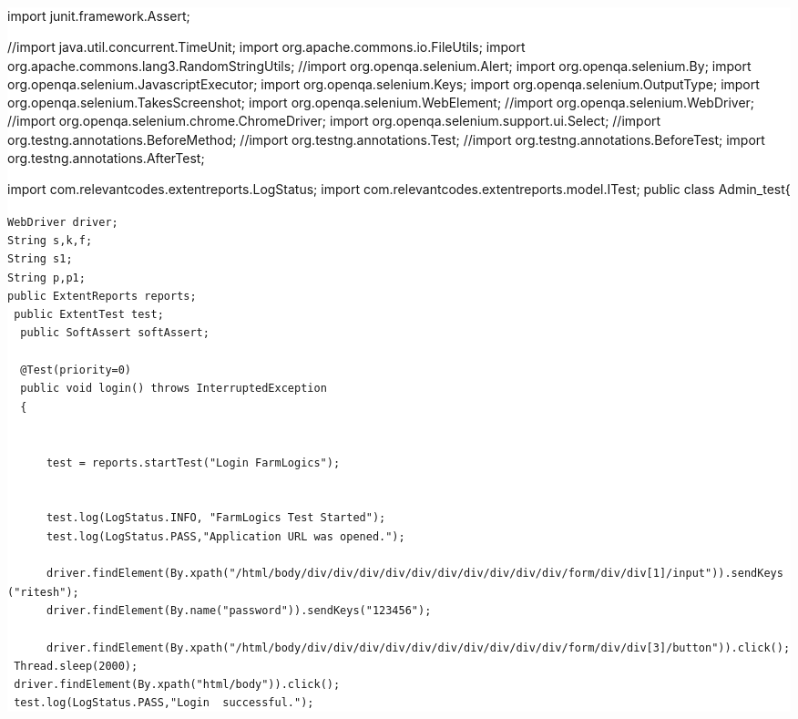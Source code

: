 










import junit.framework.Assert;


//import java.util.concurrent.TimeUnit;
import org.apache.commons.io.FileUtils;
import org.apache.commons.lang3.RandomStringUtils;
//import org.openqa.selenium.Alert;
import org.openqa.selenium.By;
import org.openqa.selenium.JavascriptExecutor;
import org.openqa.selenium.Keys;
import org.openqa.selenium.OutputType;
import org.openqa.selenium.TakesScreenshot;
import org.openqa.selenium.WebElement;
//import org.openqa.selenium.WebDriver;
//import org.openqa.selenium.chrome.ChromeDriver;
import org.openqa.selenium.support.ui.Select;
//import org.testng.annotations.BeforeMethod;
//import org.testng.annotations.Test;
//import org.testng.annotations.BeforeTest;
import org.testng.annotations.AfterTest;

import com.relevantcodes.extentreports.LogStatus;
import com.relevantcodes.extentreports.model.ITest;
public class Admin_test{
	
	WebDriver driver;
	String s,k,f;
	String s1;
	String p,p1;
	public ExtentReports reports;
	 public ExtentTest test;
	  public SoftAssert softAssert;
	 
	  @Test(priority=0)
	  public void login() throws InterruptedException
	  {
		 
		  
		  test = reports.startTest("Login FarmLogics");

			
		  test.log(LogStatus.INFO, "FarmLogics Test Started");
		  test.log(LogStatus.PASS,"Application URL was opened.");

		  driver.findElement(By.xpath("/html/body/div/div/div/div/div/div/div/div/div/div/form/div/div[1]/input")).sendKeys("ritesh");
		  driver.findElement(By.name("password")).sendKeys("123456");
		 
		  driver.findElement(By.xpath("/html/body/div/div/div/div/div/div/div/div/div/div/form/div/div[3]/button")).click();	
	 Thread.sleep(2000);
	 driver.findElement(By.xpath("html/body")).click();
	 test.log(LogStatus.PASS,"Login  successful.");
	 